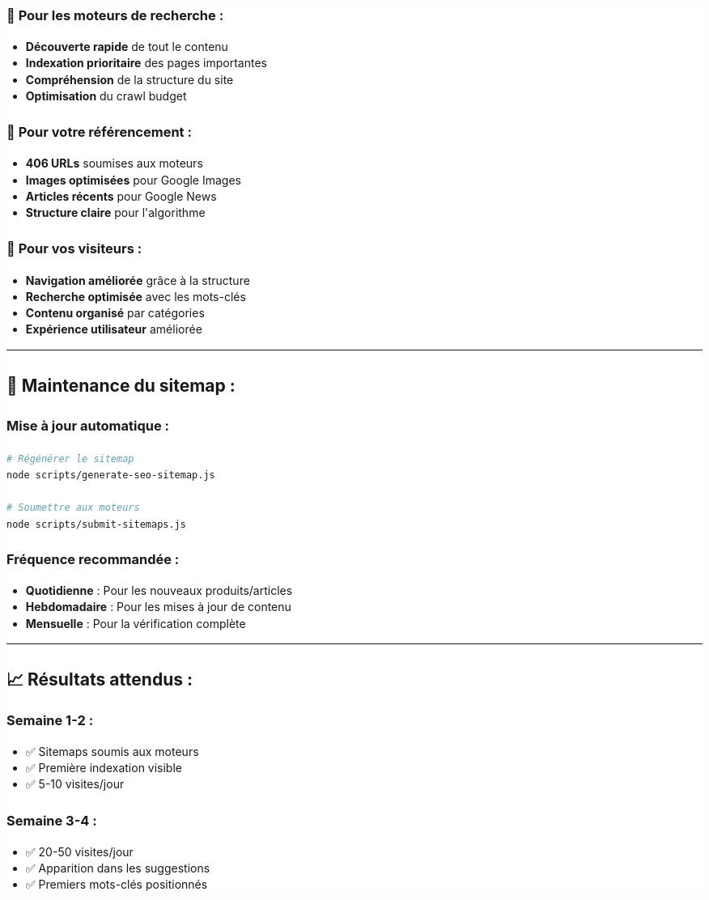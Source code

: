 ### 🎯 **Pour les moteurs de recherche :**
- **Découverte rapide** de tout le contenu
- **Indexation prioritaire** des pages importantes
- **Compréhension** de la structure du site
- **Optimisation** du crawl budget

### 🎯 **Pour votre référencement :**
- **406 URLs** soumises aux moteurs
- **Images optimisées** pour Google Images
- **Articles récents** pour Google News
- **Structure claire** pour l'algorithme

### 🎯 **Pour vos visiteurs :**
- **Navigation améliorée** grâce à la structure
- **Recherche optimisée** avec les mots-clés
- **Contenu organisé** par catégories
- **Expérience utilisateur** améliorée

---

## 🔄 **Maintenance du sitemap :**

### **Mise à jour automatique :**
```bash
# Régénérer le sitemap
node scripts/generate-seo-sitemap.js

# Soumettre aux moteurs
node scripts/submit-sitemaps.js
```

### **Fréquence recommandée :**
- **Quotidienne** : Pour les nouveaux produits/articles
- **Hebdomadaire** : Pour les mises à jour de contenu
- **Mensuelle** : Pour la vérification complète

---

## 📈 **Résultats attendus :**

### **Semaine 1-2 :**
- ✅ Sitemaps soumis aux moteurs
- ✅ Première indexation visible
- ✅ 5-10 visites/jour

### **Semaine 3-4 :**
- ✅ 20-50 visites/jour
- ✅ Apparition dans les suggestions
- ✅ Premiers mots-clés positionnés
